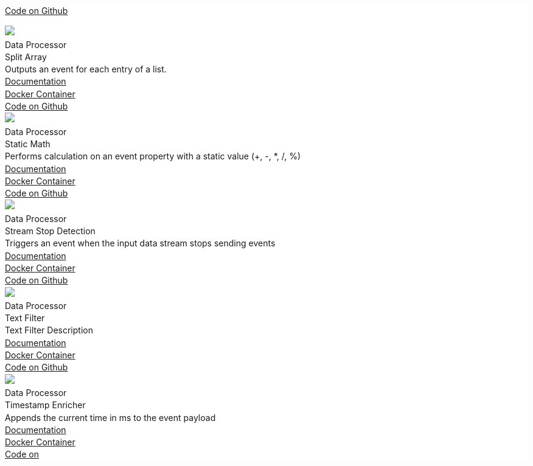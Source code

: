 <a href="https://www.github.com/streampipes/streampipes-pipeline-elements/tree/dev/streampipes-processors-geo-flink">Code on Github</a></div></div></div><div class="pe-container-item pe-container-item-processor"><div class="pe-container-item-header"><div class="pe-container-item-icon pe-icon-processor"><img class="pe-icon" src="/docs/img/pipeline-elements/org.streampipes.processors.transformation.jvm.split-array/icon.png"></div><div class="pe-container-item-header-pe"><div class="pe-container-item-label pe-container-item-label-processor">Data Processor</div><div class="pe-container-item-label-name">Split Array</div></div></div><div class="pe-container-item-body">Outputs an event for each entry of a list.</div><div class="pe-container-item-footer"><div><i class="fas fa-file"></i>  <a href="org.streampipes.processors.transformation.jvm.split-array/org.streampipes.processors.transformation.jvm.split-array">Documentation</a></div><div><i class="fab fa-docker"></i>  <a href="https://hub.docker.com/r/streampipes/processors-transformation-jvm">Docker Container</a></div><div><i class="fab fa-github"></i>  <a href="https://www.github.com/streampipes/streampipes-pipeline-elements/tree/dev/streampipes-processors-transformation-jvm">Code on Github</a></div></div></div><div class="pe-container-item pe-container-item-processor"><div class="pe-container-item-header"><div class="pe-container-item-icon pe-icon-processor"><img class="pe-icon" src="/docs/img/pipeline-elements/org.streampipes.processors.enricher.flink.processor.math.staticmathop/icon.png"></div><div class="pe-container-item-header-pe"><div class="pe-container-item-label pe-container-item-label-processor">Data Processor</div><div class="pe-container-item-label-name">Static Math</div></div></div><div class="pe-container-item-body">Performs calculation on an event property with a static value (+, -, *, /, %)</div><div class="pe-container-item-footer"><div><i class="fas fa-file"></i>  <a href="org.streampipes.processors.enricher.flink.processor.math.staticmathop/org.streampipes.processors.enricher.flink.processor.math.staticmathop">Documentation</a></div><div><i class="fab fa-docker"></i>  <a href="https://hub.docker.com/r/streampipes/${SP_PE_DOCKER_REGISTRY}/streampipes/streampipes-pipeline-elements/processors-enricher-flink">Docker Container</a></div><div><i class="fab fa-github"></i>  <a href="https://www.github.com/streampipes/streampipes-pipeline-elements/tree/dev/streampipes-processors-enricher-flink">Code on Github</a></div></div></div><div class="pe-container-item pe-container-item-processor"><div class="pe-container-item-header"><div class="pe-container-item-icon pe-icon-processor"><img class="pe-icon" src="/docs/img/pipeline-elements/org.streampipes.processors.siddhi.stop/icon.png"></div><div class="pe-container-item-header-pe"><div class="pe-container-item-label pe-container-item-label-processor">Data Processor</div><div class="pe-container-item-label-name">Stream Stop Detection</div></div></div><div class="pe-container-item-body">Triggers an event when the input data stream stops sending events</div><div class="pe-container-item-footer"><div><i class="fas fa-file"></i>  <a href="org.streampipes.processors.siddhi.stop/org.streampipes.processors.siddhi.stop">Documentation</a></div><div><i class="fab fa-docker"></i>  <a href="https://hub.docker.com/r/streampipes/processors-filters-siddhi">Docker Container</a></div><div><i class="fab fa-github"></i>  <a href="https://www.github.com/streampipes/streampipes-pipeline-elements/tree/dev/streampipes-processors-filters-siddhi">Code on Github</a></div></div></div><div class="pe-container-item pe-container-item-processor"><div class="pe-container-item-header"><div class="pe-container-item-icon pe-icon-processor"><img class="pe-icon" src="/docs/img/pipeline-elements/org.streampipes.processors.filters.jvm.textfilter/icon.png"></div><div class="pe-container-item-header-pe"><div class="pe-container-item-label pe-container-item-label-processor">Data Processor</div><div class="pe-container-item-label-name">Text Filter</div></div></div><div class="pe-container-item-body">Text Filter Description</div><div class="pe-container-item-footer"><div><i class="fas fa-file"></i>  <a href="org.streampipes.processors.filters.jvm.textfilter/org.streampipes.processors.filters.jvm.textfilter">Documentation</a></div><div><i class="fab fa-docker"></i>  <a href="https://hub.docker.com/r/streampipes/processors-filters-jvm">Docker Container</a></div><div><i class="fab fa-github"></i>  <a href="https://www.github.com/streampipes/streampipes-pipeline-elements/tree/dev/streampipes-processors-filters-jvm">Code on Github</a></div></div></div><div class="pe-container-item pe-container-item-processor"><div class="pe-container-item-header"><div class="pe-container-item-icon pe-icon-processor"><img class="pe-icon" src="/docs/img/pipeline-elements/org.streampipes.processors.enricher.flink.timestamp/icon.png"></div><div class="pe-container-item-header-pe"><div class="pe-container-item-label pe-container-item-label-processor">Data Processor</div><div class="pe-container-item-label-name">Timestamp Enricher</div></div></div><div class="pe-container-item-body">Appends the current time in ms to the event payload</div><div class="pe-container-item-footer"><div><i class="fas fa-file"></i>  <a href="org.streampipes.processors.enricher.flink.timestamp/org.streampipes.processors.enricher.flink.timestamp">Documentation</a></div><div><i class="fab fa-docker"></i>  <a href="https://hub.docker.com/r/streampipes/${SP_PE_DOCKER_REGISTRY}/streampipes/streampipes-pipeline-elements/processors-enricher-flink">Docker Container</a></div><div><i class="fab fa-github"></i>  <a href="https://www.github.com/streampipes/streampipes-pipeline-elements/tree/dev/streampipes-processors-enricher-flink">Code on